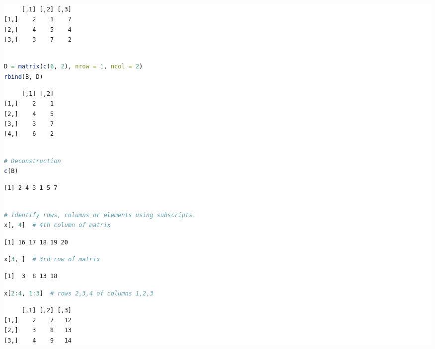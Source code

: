 
```
     [,1] [,2] [,3]
[1,]    2    1    7
[2,]    4    5    4
[3,]    3    7    2
```

```r

D = matrix(c(6, 2), nrow = 1, ncol = 2)
rbind(B, D)
```

```
     [,1] [,2]
[1,]    2    1
[2,]    4    5
[3,]    3    7
[4,]    6    2
```

```r

# Deconstruction
c(B)
```

```
[1] 2 4 3 1 5 7
```

```r

# Identify rows, columns or elements using subscripts.
x[, 4]  # 4th column of matrix
```

```
[1] 16 17 18 19 20
```

```r
x[3, ]  # 3rd row of matrix 
```

```
[1]  3  8 13 18
```

```r
x[2:4, 1:3]  # rows 2,3,4 of columns 1,2,3
```

```
     [,1] [,2] [,3]
[1,]    2    7   12
[2,]    3    8   13
[3,]    4    9   14
```
